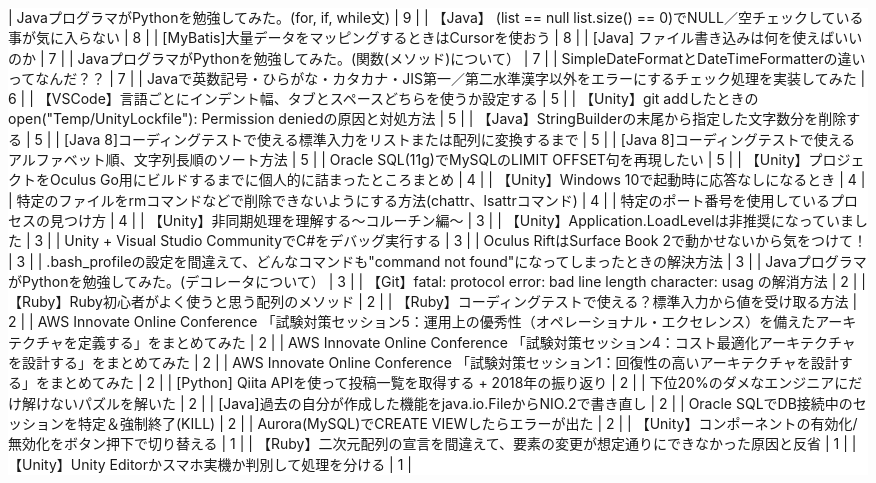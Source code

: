 | JavaプログラマがPythonを勉強してみた。(for, if, while文) | 9 |
| 【Java】 (list == null  list.size() == 0)でNULL／空チェックしている事が気に入らない | 8 |
| [MyBatis]大量データをマッピングするときはCursorを使おう | 8 |
| [Java] ファイル書き込みは何を使えばいいのか | 7 |
| JavaプログラマがPythonを勉強してみた。(関数(メソッド)について） | 7 |
| SimpleDateFormatとDateTimeFormatterの違いってなんだ？？ | 7 |
| Javaで英数記号・ひらがな・カタカナ・JIS第一／第二水準漢字以外をエラーにするチェック処理を実装してみた | 6 |
| 【VSCode】言語ごとにインデント幅、タブとスペースどちらを使うか設定する | 5 |
| 【Unity】git addしたときのopen("Temp/UnityLockfile"): Permission deniedの原因と対処方法 | 5 |
| 【Java】StringBuilderの末尾から指定した文字数分を削除する | 5 |
| [Java 8]コーディングテストで使える標準入力をリストまたは配列に変換するまで | 5 |
| [Java 8]コーディングテストで使えるアルファベット順、文字列長順のソート方法 | 5 |
| Oracle SQL(11g)でMySQLのLIMIT OFFSET句を再現したい | 5 |
| 【Unity】プロジェクトをOculus Go用にビルドするまでに個人的に詰まったところまとめ | 4 |
| 【Unity】Windows 10で起動時に応答なしになるとき | 4 |
| 特定のファイルをrmコマンドなどで削除できないようにする方法(chattr、lsattrコマンド) | 4 |
| 特定のポート番号を使用しているプロセスの見つけ方 | 4 |
| 【Unity】非同期処理を理解する〜コルーチン編〜 | 3 |
| 【Unity】Application.LoadLevelは非推奨になっていました | 3 |
| Unity + Visual Studio CommunityでC#をデバッグ実行する | 3 |
| Oculus RiftはSurface Book 2で動かせないから気をつけて！ | 3 |
| .bash_profileの設定を間違えて、どんなコマンドも"command not found"になってしまったときの解決方法 | 3 |
| JavaプログラマがPythonを勉強してみた。(デコレータについて） | 3 |
| 【Git】fatal: protocol error: bad line length character: usag の解消方法 | 2 |
| 【Ruby】Ruby初心者がよく使うと思う配列のメソッド | 2 |
| 【Ruby】コーディングテストで使える？標準入力から値を受け取る方法 | 2 |
| AWS Innovate Online Conference 「試験対策セッション5：運用上の優秀性（オペレーショナル・エクセレンス）を備えたアーキテクチャを定義する」をまとめてみた | 2 |
| AWS Innovate Online Conference 「試験対策セッション4：コスト最適化アーキテクチャを設計する」をまとめてみた | 2 |
| AWS Innovate Online Conference 「試験対策セッション1：回復性の高いアーキテクチャを設計する」をまとめてみた | 2 |
| [Python] Qiita APIを使って投稿一覧を取得する + 2018年の振り返り | 2 |
| 下位20%のダメなエンジニアにだけ解けないパズルを解いた | 2 |
| [Java]過去の自分が作成した機能をjava.io.FileからNIO.2で書き直し | 2 |
| Oracle SQLでDB接続中のセッションを特定＆強制終了(KILL) | 2 |
| Aurora(MySQL)でCREATE VIEWしたらエラーが出た | 2 |
| 【Unity】コンポーネントの有効化/無効化をボタン押下で切り替える | 1 |
| 【Ruby】二次元配列の宣言を間違えて、要素の変更が想定通りにできなかった原因と反省 | 1 |
| 【Unity】Unity Editorかスマホ実機か判別して処理を分ける | 1 |